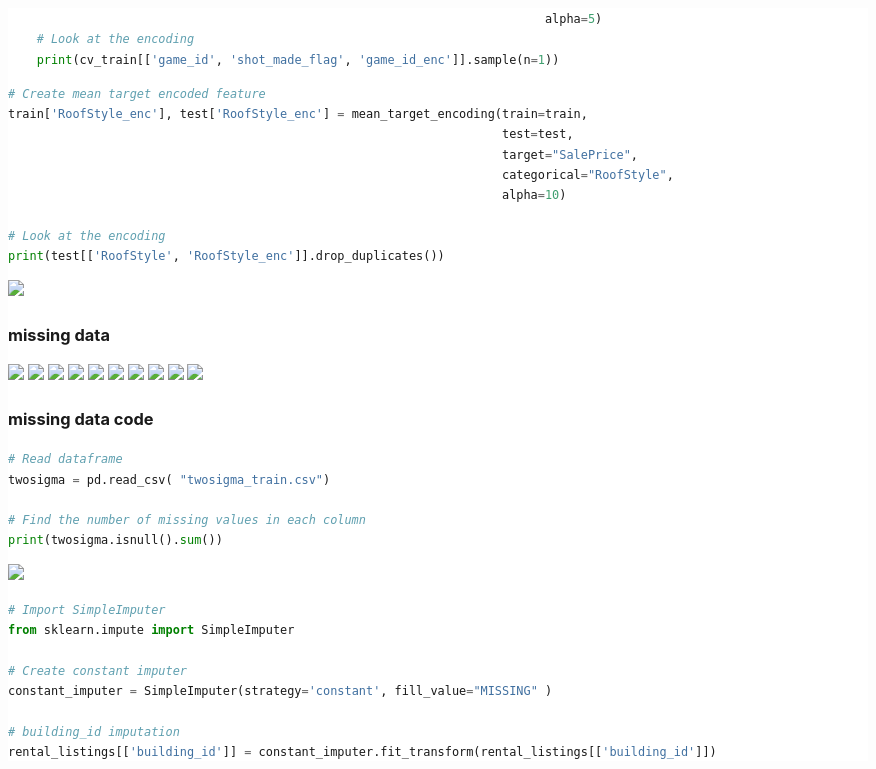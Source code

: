 ```python
                                                                           alpha=5)
    # Look at the encoding
    print(cv_train[['game_id', 'shot_made_flag', 'game_id_enc']].sample(n=1))
```
```python
# Create mean target encoded feature
train['RoofStyle_enc'], test['RoofStyle_enc'] = mean_target_encoding(train=train,
                                                                     test=test,
                                                                     target="SalePrice",
                                                                     categorical="RoofStyle",
                                                                     alpha=10)

# Look at the encoding
print(test[['RoofStyle', 'RoofStyle_enc']].drop_duplicates())
```
![](https://i.imgur.com/wHWQgJr.png)

### missing data
![](https://i.imgur.com/bbvfKjv.png)
![](https://i.imgur.com/3nK09NF.png)
![](https://i.imgur.com/65Je7hE.png)
![](https://i.imgur.com/XtYxMrD.png)
![](https://i.imgur.com/j7lNvZR.png)
![](https://i.imgur.com/suVJmWj.png)
![](https://i.imgur.com/bZtZFYs.png)
![](https://i.imgur.com/7PZaobp.png)
![](https://i.imgur.com/m8hcRuF.png)
![](https://i.imgur.com/6Ycukjv.png)

### missing data code
```python
# Read dataframe
twosigma = pd.read_csv( "twosigma_train.csv")

# Find the number of missing values in each column
print(twosigma.isnull().sum())
```
![](https://i.imgur.com/Ap2rqeU.png)

```python
# Import SimpleImputer
from sklearn.impute import SimpleImputer

# Create constant imputer
constant_imputer = SimpleImputer(strategy='constant', fill_value="MISSING" )

# building_id imputation
rental_listings[['building_id']] = constant_imputer.fit_transform(rental_listings[['building_id']])
```
